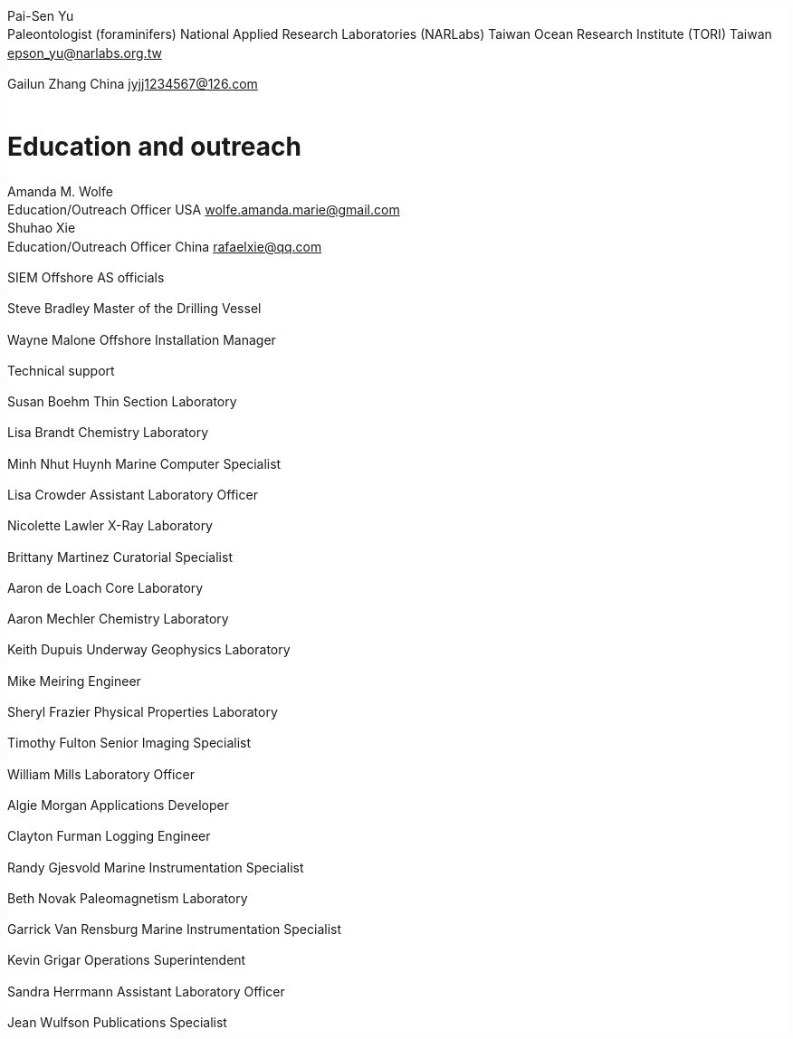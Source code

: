 Pai-Sen Yu   
Paleontologist (foraminifers) National Applied Research Laboratories (NARLabs) Taiwan Ocean Research Institute (TORI) Taiwan epson_yu@narlabs.org.tw  

Gailun Zhang China jyjj1234567@126.com  

# Education and outreach  

Amanda M. Wolfe   
Education/Outreach Officer USA wolfe.amanda.marie@gmail.com   
Shuhao Xie   
Education/Outreach Officer China rafaelxie@qq.com  

SIEM Offshore AS officials  

Steve Bradley Master of the Drilling Vessel  

Wayne Malone Offshore Installation Manager  

Technical support  

Susan Boehm Thin Section Laboratory  

Lisa Brandt Chemistry Laboratory  

Minh Nhut Huynh Marine Computer Specialist  

Lisa Crowder Assistant Laboratory Officer  

Nicolette Lawler X-Ray Laboratory  

Brittany Martinez Curatorial Specialist  

Aaron de Loach Core Laboratory  

Aaron Mechler Chemistry Laboratory  

Keith Dupuis Underway Geophysics Laboratory  

Mike Meiring Engineer  

Sheryl Frazier Physical Properties Laboratory  

Timothy Fulton Senior Imaging Specialist  

William Mills Laboratory Officer  

Algie Morgan Applications Developer  

Clayton Furman Logging Engineer  

Randy Gjesvold Marine Instrumentation Specialist  

Beth Novak Paleomagnetism Laboratory  

Garrick Van Rensburg Marine Instrumentation Specialist  

Kevin Grigar Operations Superintendent  

Sandra Herrmann Assistant Laboratory Officer  

Jean Wulfson Publications Specialist  
